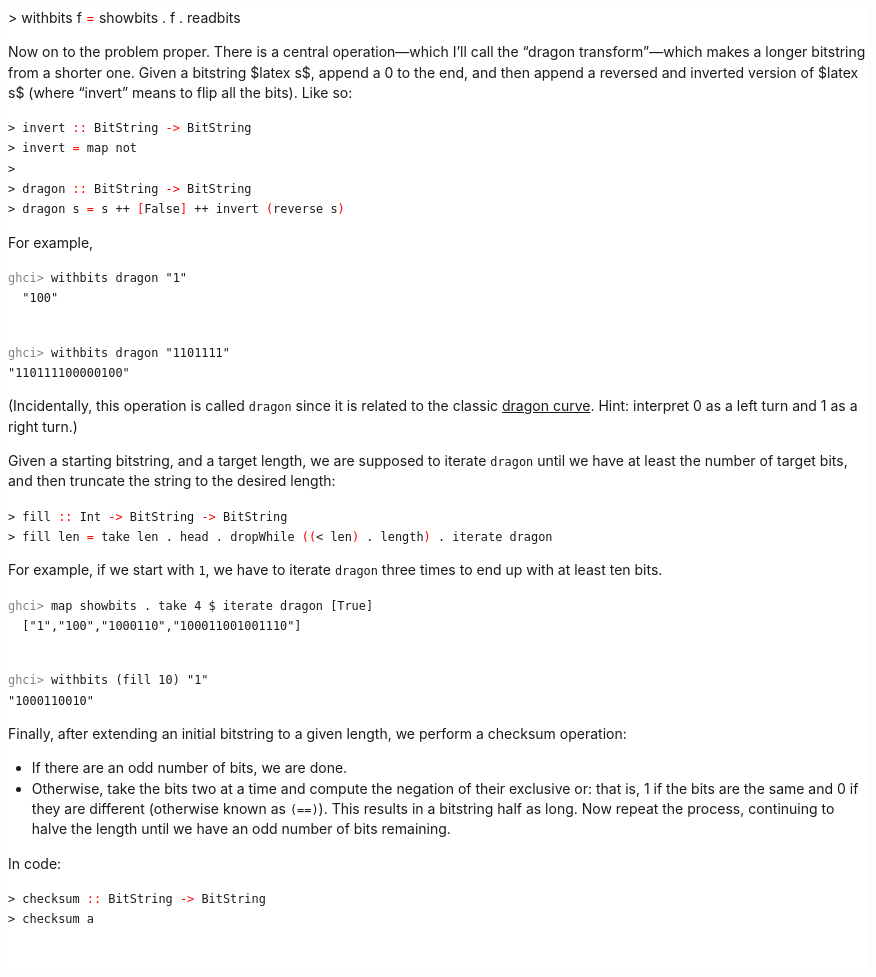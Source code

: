 <span>&gt;</span> <span>withbits</span> <span>f</span> <span style="color:red;">=</span> <span>showbits</span> <span>.</span> <span>f</span> <span>.</span> <span>readbits</span>
</code></pre>
<p>Now on to the problem proper. There is a central operation—which I’ll call the “dragon transform”—which makes a longer bitstring from a shorter one. Given a bitstring $latex s$, append a 0 to the end, and then append a reversed and inverted version of $latex s$ (where “invert” means to flip all the bits). Like so:</p>
<pre class="sourceCode haskell"><code class="sourceCode haskell"><span>&gt;</span> <span>invert</span> <span style="color:red;">::</span> <span>BitString</span> <span style="color:red;">-&gt;</span> <span>BitString</span>
<span>&gt;</span> <span>invert</span> <span style="color:red;">=</span> <span>map</span> <span>not</span>
<span>&gt;</span> 
<span>&gt;</span> <span>dragon</span> <span style="color:red;">::</span> <span>BitString</span> <span style="color:red;">-&gt;</span> <span>BitString</span>
<span>&gt;</span> <span>dragon</span> <span>s</span> <span style="color:red;">=</span> <span>s</span> <span>++</span> <span style="color:red;">[</span><span>False</span><span style="color:red;">]</span> <span>++</span> <span>invert</span> <span style="color:red;">(</span><span>reverse</span> <span>s</span><span style="color:red;">)</span>
</code></pre>
<p>For example,</p>
<pre><code><span style="color:gray;">ghci&gt; </span>withbits dragon "1"
  "100"

<span style="color:gray;">ghci&gt; </span>withbits dragon "1101111"
  "110111100000100"
</code></pre>
<p>(Incidentally, this operation is called <code>dragon</code> since it is related to the classic <a href="https://en.wikipedia.org/wiki/Dragon_curve">dragon curve</a>. Hint: interpret 0 as a left turn and 1 as a right turn.)</p>
<p>Given a starting bitstring, and a target length, we are supposed to iterate <code>dragon</code> until we have at least the number of target bits, and then truncate the string to the desired length:</p>
<pre class="sourceCode haskell"><code class="sourceCode haskell"><span>&gt;</span> <span>fill</span> <span style="color:red;">::</span> <span>Int</span> <span style="color:red;">-&gt;</span> <span>BitString</span> <span style="color:red;">-&gt;</span> <span>BitString</span>
<span>&gt;</span> <span>fill</span> <span>len</span> <span style="color:red;">=</span> <span>take</span> <span>len</span> <span>.</span> <span>head</span> <span>.</span> <span>dropWhile</span> <span style="color:red;">(</span><span style="color:red;">(</span><span>&lt;</span> <span>len</span><span style="color:red;">)</span> <span>.</span> <span>length</span><span style="color:red;">)</span> <span>.</span> <span>iterate</span> <span>dragon</span>
</code></pre>
<p>For example, if we start with <code>1</code>, we have to iterate <code>dragon</code> three times to end up with at least ten bits.</p>
<pre><code><span style="color:gray;">ghci&gt; </span>map showbits . take 4 $ iterate dragon [True]
  ["1","100","1000110","100011001001110"]

<span style="color:gray;">ghci&gt; </span>withbits (fill 10) "1"
  "1000110010"
</code></pre>
<p>Finally, after extending an initial bitstring to a given length, we perform a checksum operation:</p>
<ul>
<li>If there are an odd number of bits, we are done.</li>
<li>Otherwise, take the bits two at a time and compute the negation of their exclusive or: that is, 1 if the bits are the same and 0 if they are different (otherwise known as <code>(==)</code>). This results in a bitstring half as long. Now repeat the process, continuing to halve the length until we have an odd number of bits remaining.</li>
</ul>
<p>In code:</p>
<pre class="sourceCode haskell"><code class="sourceCode haskell"><span>&gt;</span> <span>checksum</span> <span style="color:red;">::</span> <span>BitString</span> <span style="color:red;">-&gt;</span> <span>BitString</span>
<span>&gt;</span> <span>checksum</span> <span>a</span>